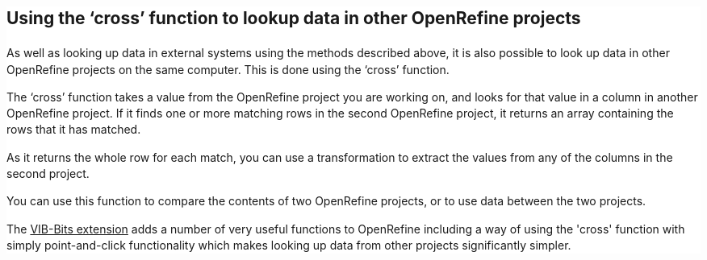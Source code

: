 ## Using the ‘cross’ function to lookup data in other OpenRefine projects
As well as looking up data in external systems using the methods described above, it is also possible to look up data in other OpenRefine projects on the same computer. This is done using the ‘cross’ function.

The ‘cross’ function takes a value from the OpenRefine project you are working on, and looks for that value in a column in another OpenRefine project. If it finds one or more matching rows in the second OpenRefine project, it returns an array containing the rows that it has matched.

As it returns the whole row for each match, you can use a transformation to extract the values from any of the columns in the second project.

You can use this function to compare the contents of two OpenRefine projects, or to use data between the two projects.

The [VIB-Bits extension](https://www.bits.vib.be/index.php/software-overview/openrefine) adds a number of very useful functions to OpenRefine including a way of using the 'cross' function with simply point-and-click functionality which makes looking up data from other projects significantly simpler.
